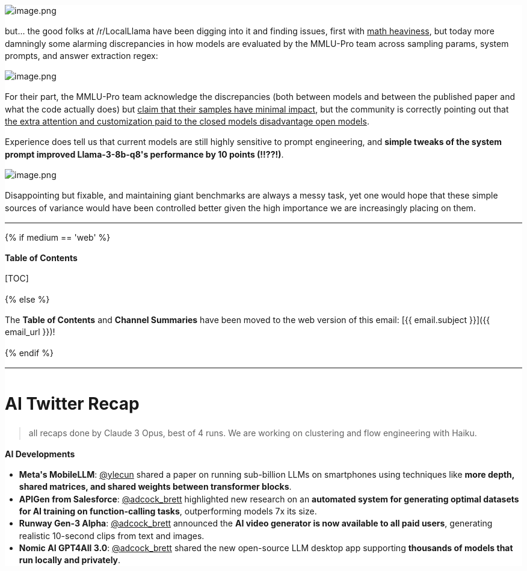  ![image.png](https://assets.buttondown.email/images/6d389db1-b599-49fb-a88b-0209f7f8a29c.png?w=960&fit=max) 

but... the good folks at /r/LocalLlama have been digging into it and finding issues, first with [math heaviness](https://www.reddit.com/r/LocalLLaMA/comments/1du52gf/mmlupro_is_a_math_benchmark/), but today more damningly some alarming discrepancies in how models are evaluated by the MMLU-Pro team across sampling params, system prompts, and answer extraction regex:

 ![image.png](https://assets.buttondown.email/images/8aa9d3eb-510c-49cd-a9e1-78a646bb60e4.png?w=960&fit=max) 

For their part, the MMLU-Pro team acknowledge the discrepancies (both between models and between the published paper and what the code actually does) but [claim that their samples have minimal impact](https://github.com/TIGER-AI-Lab/MMLU-Pro/issues/5#issuecomment-2213291392), but the community is correctly pointing out that [the extra attention and customization paid to the closed models disadvantage open models](https://www.reddit.com/r/LocalLLaMA/comments/1dw8l3j/comment/lbu6efr/).

Experience does tell us that current models are still highly sensitive to prompt engineering, and **simple tweaks of the system prompt improved Llama-3-8b-q8's performance by 10 points (!!??!)**.

 ![image.png](https://assets.buttondown.email/images/e244cd9b-9f8b-45e7-a0bb-b99db1cbc59d.png?w=960&fit=max) 


Disappointing but fixable, and maintaining giant benchmarks are always a messy task, yet one would hope that these simple sources of variance would have been controlled better given the high importance we are increasingly placing on them.



---


{% if medium == 'web' %}


**Table of Contents**

[TOC] 

{% else %}

The **Table of Contents** and **Channel Summaries** have been moved to the web version of this email: [{{ email.subject }}]({{ email_url }})!

{% endif %}


---

# AI Twitter Recap

> all recaps done by Claude 3 Opus, best of 4 runs. We are working on clustering and flow engineering with Haiku.

**AI Developments**

- **Meta's MobileLLM**: [@ylecun](https://twitter.com/ylecun/status/1810035281472491665) shared a paper on running sub-billion LLMs on smartphones using techniques like **more depth, shared matrices, and shared weights between transformer blocks**.
- **APIGen from Salesforce**: [@adcock_brett](https://twitter.com/adcock_brett/status/1809981480052916275) highlighted new research on an **automated system for generating optimal datasets for AI training on function-calling tasks**, outperforming models 7x its size.
- **Runway Gen-3 Alpha**: [@adcock_brett](https://twitter.com/adcock_brett/status/1809981671606735253) announced the **AI video generator is now available to all paid users**, generating realistic 10-second clips from text and images.
- **Nomic AI GPT4All 3.0**: [@adcock_brett](https://twitter.com/adcock_brett/status/1809981693979201932) shared the new open-source LLM desktop app supporting **thousands of models that run locally and privately**.
